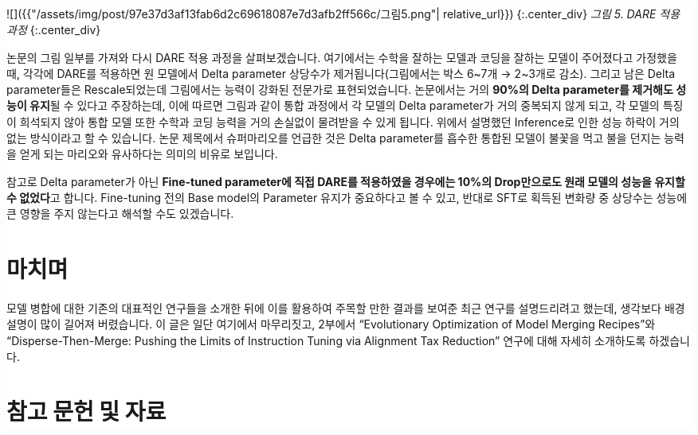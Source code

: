 ![]({{"/assets/img/post/97e37d3af13fab6d2c69618087e7d3afb2ff566c/그림5.png"| relative_url}})
{:.center_div}
*그림 5. DARE 적용 과정*
{:.center_div}

논문의 그림 일부를 가져와 다시 DARE 적용 과정을 살펴보겠습니다. 여기에서는 수학을 잘하는 모델과 코딩을 잘하는 모델이 주어졌다고 가정했을 때, 각각에 DARE를 적용하면 원 모델에서 Delta parameter 상당수가 제거됩니다(그림에서는 박스 6~7개 → 2~3개로 감소). 그리고 남은 Delta parameter들은 Rescale되었는데 그림에서는 능력이 강화된 전문가로 표현되었습니다. 논문에서는 거의 **90%의 Delta parameter를 제거해도 성능이 유지**될 수 있다고 주장하는데, 이에 따르면 그림과 같이 통합 과정에서 각 모델의 Delta parameter가 거의 중복되지 않게 되고, 각 모델의 특징이 희석되지 않아 통합 모델 또한 수학과 코딩 능력을 거의 손실없이 물려받을 수 있게 됩니다. 위에서 설명했던 Inference로 인한 성능 하락이 거의 없는 방식이라고 할 수 있습니다. 논문 제목에서 슈퍼마리오를 언급한 것은 Delta parameter를 흡수한 통합된 모델이 불꽃을 먹고 불을 던지는 능력을 얻게 되는 마리오와 유사하다는 의미의 비유로 보입니다.

참고로 Delta parameter가 아닌 **Fine-tuned parameter에 직접 DARE를 적용하였을 경우에는 10%의 Drop만으로도 원래 모델의 성능을 유지할 수 없었다**고 합니다. Fine-tuning 전의 Base model의 Parameter 유지가 중요하다고 볼 수 있고, 반대로 SFT로 획득된 변화량 중 상당수는 성능에 큰 영향을 주지 않는다고 해석할 수도 있겠습니다.



# 마치며

모델 병합에 대한 기존의 대표적인 연구들을 소개한 뒤에 이를 활용하여 주목할 만한 결과를 보여준 최근 연구를 설명드리려고 했는데, 생각보다 배경 설명이 많이 길어져 버렸습니다. 이 글은 일단 여기에서 마무리짓고, 2부에서 “Evolutionary Optimization of Model Merging Recipes”와 “Disperse-Then-Merge: Pushing the Limits of Instruction Tuning via Alignment Tax Reduction” 연구에 대해 자세히 소개하도록 하겠습니다.



# 참고 문헌 및 자료
[^1]: [https://en.wikipedia.org/wiki/Slerp](https://en.wikipedia.org/wiki/Slerp)
[^2]: [Editing Models with Task Arithmetic](https://arxiv.org/abs/2212.04089), ICLR 2023
[^3]: [Chat Vector: A Simple Approach to Equip LLMs with Instruction Following and Model Alignment in New Languages](https://arxiv.org/abs/2310.04799), ACL 2024
[^4]: [TIES-Merging: Resolving Interference When Merging Models](https://arxiv.org/abs/2306.01708), NeurIPS 2023
[^5]: [Language Models are Super Mario: Absorbing Abilities from Homologous Models as a Free Lunch](https://arxiv.org/abs/2311.03099), ICML 2024




